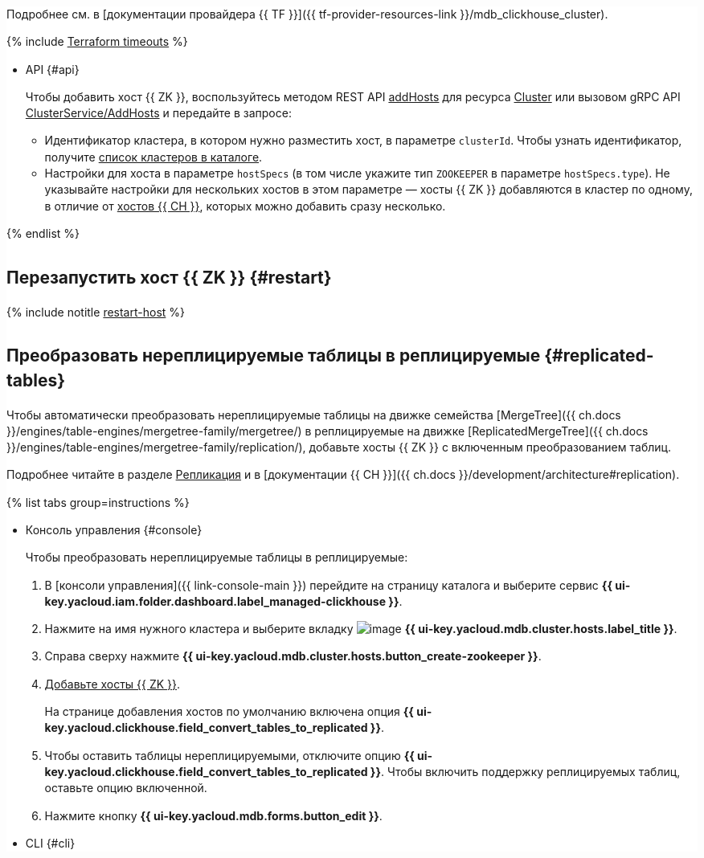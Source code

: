   Подробнее см. в [документации провайдера {{ TF }}]({{ tf-provider-resources-link }}/mdb_clickhouse_cluster).

  {% include [Terraform timeouts](../../_includes/mdb/mch/terraform/timeouts.md) %}

- API {#api}

  Чтобы добавить хост {{ ZK }}, воспользуйтесь методом REST API [addHosts](../api-ref/Cluster/addHosts.md) для ресурса [Cluster](../api-ref/Cluster/index.md) или вызовом gRPC API [ClusterService/AddHosts](../api-ref/grpc/Cluster/addHosts.md) и передайте в запросе:
  * Идентификатор кластера, в котором нужно разместить хост, в параметре `clusterId`. Чтобы узнать идентификатор, получите [список кластеров в каталоге](cluster-list.md#list-clusters).
  * Настройки для хоста в параметре `hostSpecs` (в том числе укажите тип `ZOOKEEPER` в параметре `hostSpecs.type`). Не указывайте настройки для нескольких хостов в этом параметре — хосты {{ ZK }} добавляются в кластер по одному, в отличие от [хостов {{ CH }}](hosts.md#add-host), которых можно добавить сразу несколько.

{% endlist %}

## Перезапустить хост {{ ZK }} {#restart}

{% include notitle [restart-host](../../_includes/mdb/mch/restart-host.md) %}

## Преобразовать нереплицируемые таблицы в реплицируемые {#replicated-tables}

Чтобы автоматически преобразовать нереплицируемые таблицы на движке семейства [MergeTree]({{ ch.docs }}/engines/table-engines/mergetree-family/mergetree/) в реплицируемые на движке [ReplicatedMergeTree]({{ ch.docs }}/engines/table-engines/mergetree-family/replication/), добавьте хосты {{ ZK }} с включенным преобразованием таблиц.

Подробнее читайте в разделе [Репликация](../concepts/replication.md) и в [документации {{ CH }}]({{ ch.docs }}/development/architecture#replication).

{% list tabs group=instructions %}

- Консоль управления {#console}

  Чтобы преобразовать нереплицируемые таблицы в реплицируемые:

  1. В [консоли управления]({{ link-console-main }}) перейдите на страницу каталога и выберите сервис **{{ ui-key.yacloud.iam.folder.dashboard.label_managed-clickhouse }}**.
  1. Нажмите на имя нужного кластера и выберите вкладку ![image](../../_assets/console-icons/cube.svg) **{{ ui-key.yacloud.mdb.cluster.hosts.label_title }}**.
  1. Справа сверху нажмите **{{ ui-key.yacloud.mdb.cluster.hosts.button_create-zookeeper }}**.
  1. [Добавьте хосты {{ ZK }}](#add-zk-host).

     На странице добавления хостов по умолчанию включена опция **{{ ui-key.yacloud.clickhouse.field_convert_tables_to_replicated }}**.

  1. Чтобы оставить таблицы нереплицируемыми, отключите опцию **{{ ui-key.yacloud.clickhouse.field_convert_tables_to_replicated }}**. Чтобы включить поддержку реплицируемых таблиц, оставьте опцию включенной.
  1. Нажмите кнопку **{{ ui-key.yacloud.mdb.forms.button_edit }}**.

- CLI {#cli}
